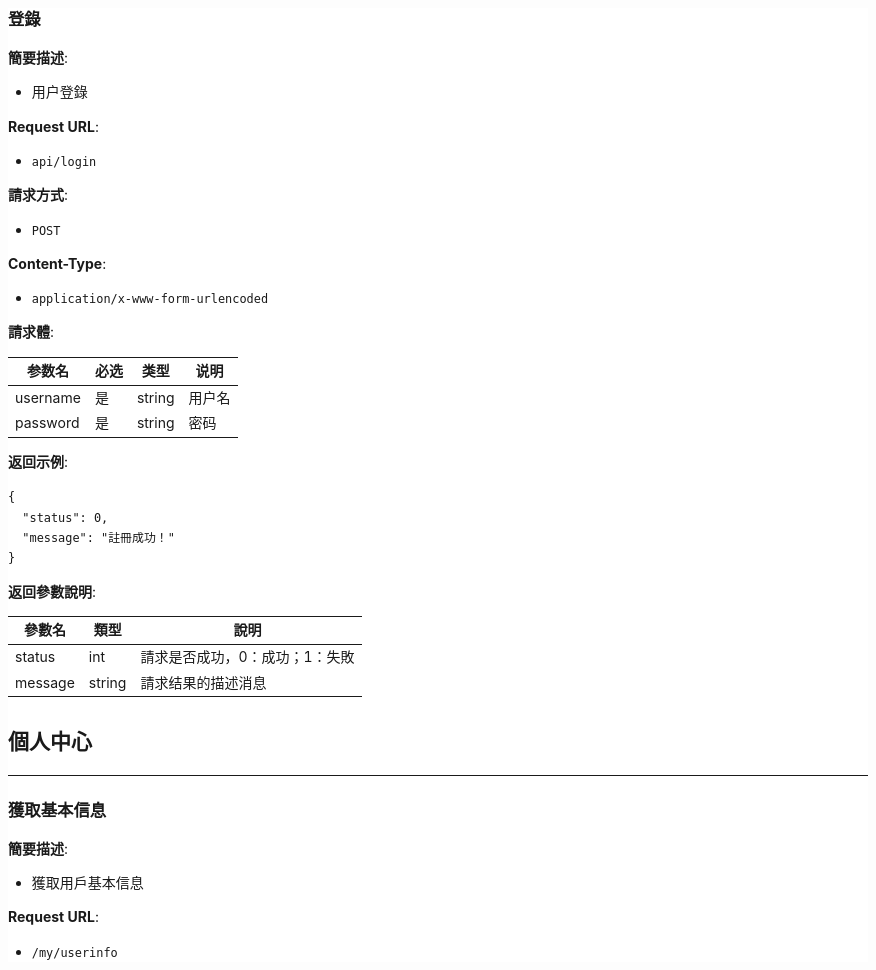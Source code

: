 ### 登錄

**簡要描述**:

* 用户登錄

**Request URL**:

* `api/login`

**請求方式**:

* `POST`

**Content-Type**:

* `application/x-www-form-urlencoded`

**請求體**:


| 参数名   | 必选 | 类型   | 说明   |
| ---------- | ------ | -------- | -------- |
| username | 是   | string | 用户名 |
| password | 是   | string | 密码   |

**返回示例**:

```json=
{
  "status": 0,
  "message": "註冊成功！"
}
```

**返回參數說明**:


| 參數名  | 類型   | 說明                           |
| --------- | -------- | -------------------------------- |
| status  | int    | 請求是否成功，0：成功；1：失敗 |
| message | string | 請求结果的描述消息             |

## 個人中心

---

### 獲取基本信息

**簡要描述**:

* 獲取用戶基本信息

**Request URL**:

* `/my/userinfo`
